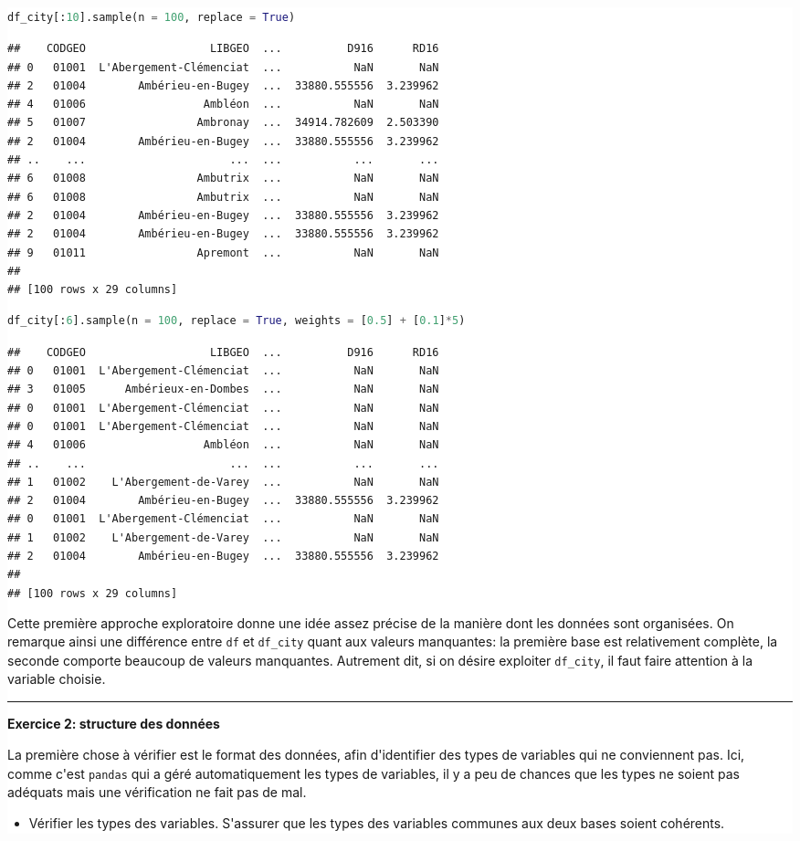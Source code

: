 ```python
df_city[:10].sample(n = 100, replace = True)
```

```
##    CODGEO                   LIBGEO  ...          D916      RD16
## 0   01001  L'Abergement-Clémenciat  ...           NaN       NaN
## 2   01004        Ambérieu-en-Bugey  ...  33880.555556  3.239962
## 4   01006                  Ambléon  ...           NaN       NaN
## 5   01007                 Ambronay  ...  34914.782609  2.503390
## 2   01004        Ambérieu-en-Bugey  ...  33880.555556  3.239962
## ..    ...                      ...  ...           ...       ...
## 6   01008                 Ambutrix  ...           NaN       NaN
## 6   01008                 Ambutrix  ...           NaN       NaN
## 2   01004        Ambérieu-en-Bugey  ...  33880.555556  3.239962
## 2   01004        Ambérieu-en-Bugey  ...  33880.555556  3.239962
## 9   01011                 Apremont  ...           NaN       NaN
## 
## [100 rows x 29 columns]
```

```python
df_city[:6].sample(n = 100, replace = True, weights = [0.5] + [0.1]*5)
```

```
##    CODGEO                   LIBGEO  ...          D916      RD16
## 0   01001  L'Abergement-Clémenciat  ...           NaN       NaN
## 3   01005      Ambérieux-en-Dombes  ...           NaN       NaN
## 0   01001  L'Abergement-Clémenciat  ...           NaN       NaN
## 0   01001  L'Abergement-Clémenciat  ...           NaN       NaN
## 4   01006                  Ambléon  ...           NaN       NaN
## ..    ...                      ...  ...           ...       ...
## 1   01002    L'Abergement-de-Varey  ...           NaN       NaN
## 2   01004        Ambérieu-en-Bugey  ...  33880.555556  3.239962
## 0   01001  L'Abergement-Clémenciat  ...           NaN       NaN
## 1   01002    L'Abergement-de-Varey  ...           NaN       NaN
## 2   01004        Ambérieu-en-Bugey  ...  33880.555556  3.239962
## 
## [100 rows x 29 columns]
```

Cette première approche exploratoire donne une idée assez précise de la manière dont les données sont organisées. On remarque ainsi une différence entre `df` et `df_city` quant aux valeurs manquantes: la première base est relativement complète, la seconde comporte beaucoup de valeurs manquantes. Autrement dit, si on désire exploiter `df_city`, il faut faire attention à la variable choisie.


----------------------
**Exercice 2: structure des données**

La première chose à vérifier est le format des données, afin d'identifier des types de variables qui ne conviennent pas. Ici, comme c'est `pandas` qui a géré automatiquement les types de variables, il y a peu de chances que les types ne soient pas adéquats mais une vérification ne fait pas de mal.

* Vérifier les types des variables. S'assurer que les types des variables communes aux deux bases soient cohérents.
